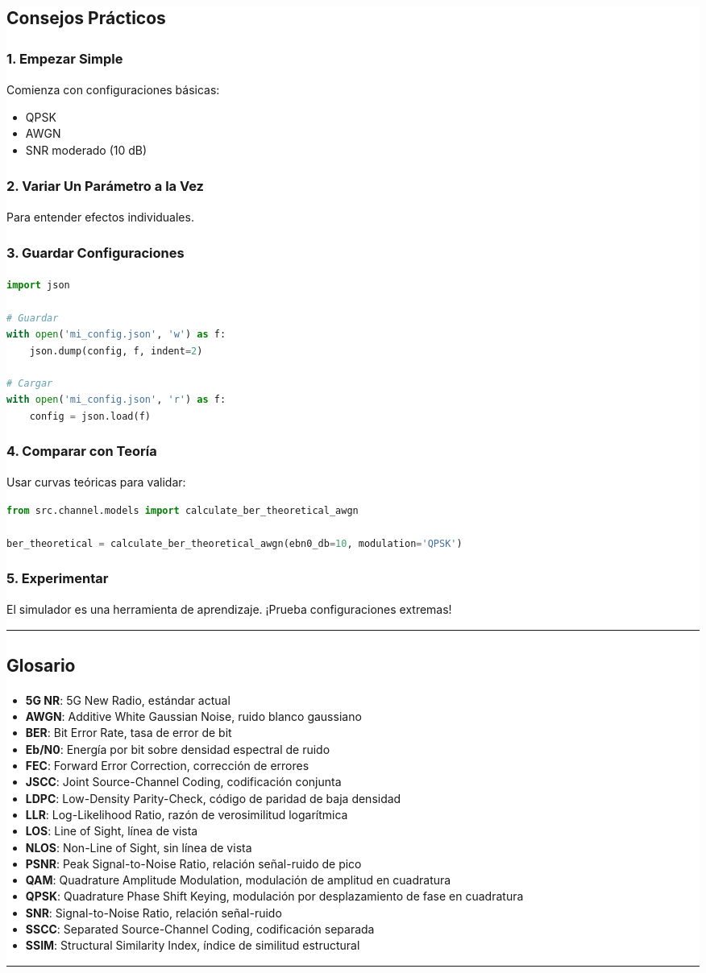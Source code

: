 
## Consejos Prácticos

### 1. Empezar Simple
Comienza con configuraciones básicas:
- QPSK
- AWGN
- SNR moderado (10 dB)

### 2. Variar Un Parámetro a la Vez
Para entender efectos individuales.

### 3. Guardar Configuraciones
```python
import json

# Guardar
with open('mi_config.json', 'w') as f:
    json.dump(config, f, indent=2)

# Cargar
with open('mi_config.json', 'r') as f:
    config = json.load(f)
```

### 4. Comparar con Teoría
Usar curvas teóricas para validar:
```python
from src.channel.models import calculate_ber_theoretical_awgn

ber_theoretical = calculate_ber_theoretical_awgn(ebn0_db=10, modulation='QPSK')
```

### 5. Experimentar
El simulador es una herramienta de aprendizaje. ¡Prueba configuraciones extremas!

---

## Glosario

- **5G NR**: 5G New Radio, estándar actual
- **AWGN**: Additive White Gaussian Noise, ruido blanco gaussiano
- **BER**: Bit Error Rate, tasa de error de bit
- **Eb/N0**: Energía por bit sobre densidad espectral de ruido
- **FEC**: Forward Error Correction, corrección de errores
- **JSCC**: Joint Source-Channel Coding, codificación conjunta
- **LDPC**: Low-Density Parity-Check, código de paridad de baja densidad
- **LLR**: Log-Likelihood Ratio, razón de verosimilitud logarítmica
- **LOS**: Line of Sight, línea de vista
- **NLOS**: Non-Line of Sight, sin línea de vista
- **PSNR**: Peak Signal-to-Noise Ratio, relación señal-ruido de pico
- **QAM**: Quadrature Amplitude Modulation, modulación de amplitud en cuadratura
- **QPSK**: Quadrature Phase Shift Keying, modulación por desplazamiento de fase en cuadratura
- **SNR**: Signal-to-Noise Ratio, relación señal-ruido
- **SSCC**: Separated Source-Channel Coding, codificación separada
- **SSIM**: Structural Similarity Index, índice de similitud estructural

---